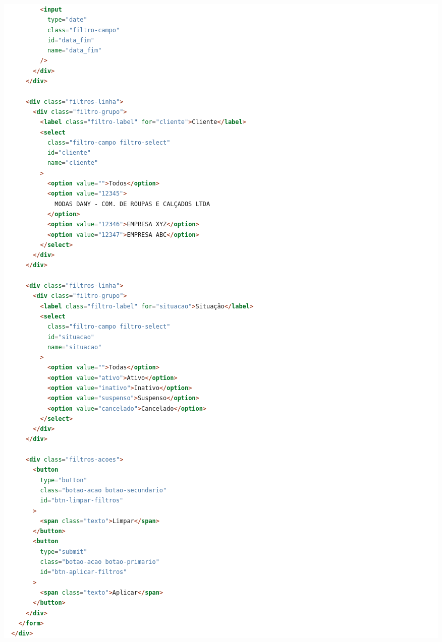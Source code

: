 ```html
          <input
            type="date"
            class="filtro-campo"
            id="data_fim"
            name="data_fim"
          />
        </div>
      </div>

      <div class="filtros-linha">
        <div class="filtro-grupo">
          <label class="filtro-label" for="cliente">Cliente</label>
          <select
            class="filtro-campo filtro-select"
            id="cliente"
            name="cliente"
          >
            <option value="">Todos</option>
            <option value="12345">
              MODAS DANY - COM. DE ROUPAS E CALÇADOS LTDA
            </option>
            <option value="12346">EMPRESA XYZ</option>
            <option value="12347">EMPRESA ABC</option>
          </select>
        </div>
      </div>

      <div class="filtros-linha">
        <div class="filtro-grupo">
          <label class="filtro-label" for="situacao">Situação</label>
          <select
            class="filtro-campo filtro-select"
            id="situacao"
            name="situacao"
          >
            <option value="">Todas</option>
            <option value="ativo">Ativo</option>
            <option value="inativo">Inativo</option>
            <option value="suspenso">Suspenso</option>
            <option value="cancelado">Cancelado</option>
          </select>
        </div>
      </div>

      <div class="filtros-acoes">
        <button
          type="button"
          class="botao-acao botao-secundario"
          id="btn-limpar-filtros"
        >
          <span class="texto">Limpar</span>
        </button>
        <button
          type="submit"
          class="botao-acao botao-primario"
          id="btn-aplicar-filtros"
        >
          <span class="texto">Aplicar</span>
        </button>
      </div>
    </form>
  </div>

```
